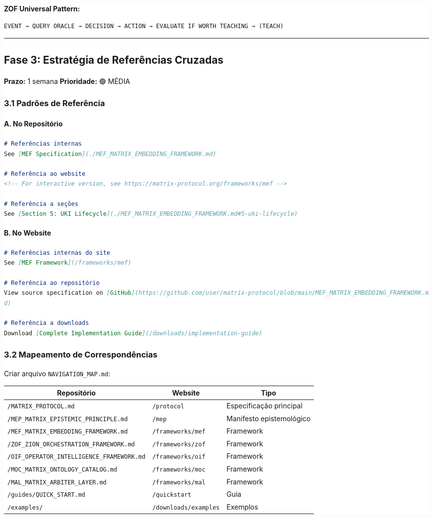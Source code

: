 **ZOF Universal Pattern:**
```
EVENT → QUERY ORACLE → DECISION → ACTION → EVALUATE IF WORTH TEACHING → (TEACH)
```

---

## Fase 3: Estratégia de Referências Cruzadas

**Prazo:** 1 semana
**Prioridade:** 🟢 MÉDIA

### 3.1 Padrões de Referência

#### A. No Repositório

```markdown
# Referências internas
See [MEF Specification](./MEF_MATRIX_EMBEDDING_FRAMEWORK.md)

# Referência ao website
<!-- For interactive version, see https://matrix-protocol.org/frameworks/mef -->

# Referência a seções
See [Section 5: UKI Lifecycle](./MEF_MATRIX_EMBEDDING_FRAMEWORK.md#5-uki-lifecycle)
```

#### B. No Website

```markdown
# Referências internas do site
See [MEF Framework](/frameworks/mef)

# Referência ao repositório
View source specification on [GitHub](https://github.com/user/matrix-protocol/blob/main/MEF_MATRIX_EMBEDDING_FRAMEWORK.md)

# Referência a downloads
Download [Complete Implementation Guide](/downloads/implementation-guide)
```

### 3.2 Mapeamento de Correspondências

Criar arquivo `NAVIGATION_MAP.md`:

| Repositório | Website | Tipo |
|------------|---------|------|
| `/MATRIX_PROTOCOL.md` | `/protocol` | Especificação principal |
| `/MEP_MATRIX_EPISTEMIC_PRINCIPLE.md` | `/mep` | Manifesto epistemológico |
| `/MEF_MATRIX_EMBEDDING_FRAMEWORK.md` | `/frameworks/mef` | Framework |
| `/ZOF_ZION_ORCHESTRATION_FRAMEWORK.md` | `/frameworks/zof` | Framework |
| `/OIF_OPERATOR_INTELLIGENCE_FRAMEWORK.md` | `/frameworks/oif` | Framework |
| `/MOC_MATRIX_ONTOLOGY_CATALOG.md` | `/frameworks/moc` | Framework |
| `/MAL_MATRIX_ARBITER_LAYER.md` | `/frameworks/mal` | Framework |
| `/guides/QUICK_START.md` | `/quickstart` | Guia |
| `/examples/` | `/downloads/examples` | Exemplos |
